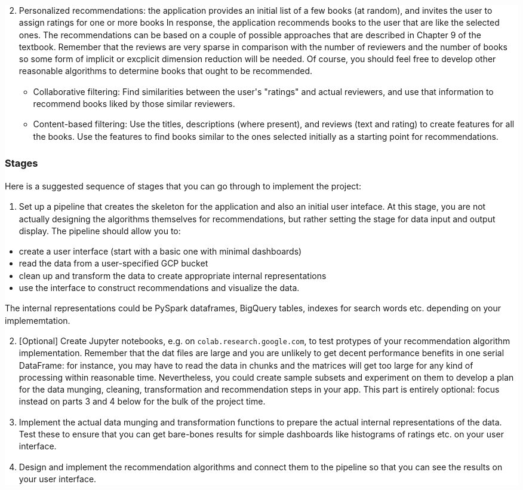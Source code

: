 2. Personalized recommendations: the application provides an initial list of a
few books (at random), and invites the user to assign ratings for one or more
books In response, the application recommends books to the user that are like
the selected ones. The recommendations can be based on a couple of possible
approaches that are described in Chapter 9 of the textbook. Remember that the
reviews are very sparse in comparison with the number of reviewers and the
number of books so some form of implicit or excplicit dimension reduction will
be needed. Of course, you should feel free to develop other reasonable
algorithms to determine books that ought to be recommended. 

   - Collaborative filtering: Find similarities between the user's
   "ratings" and actual reviewers, and use that information to recommend
   books liked by those similar reviewers. 

   - Content-based filtering: Use the titles, descriptions (where
   present), and reviews (text and rating) to create features for all the
   books. Use the features to find books similar to the ones selected initially
   as a starting point for recommendations.

### Stages

Here is a suggested sequence of stages that you can go through to implement the
project:

1. Set up a pipeline that creates the skeleton for the application and also an
initial user inteface. At this stage, you are not actually designing the
algorithms themselves for recommendations, but rather setting the stage for data
input and output display. The pipeline should allow you to:

- create a user interface (start with a basic one with minimal dashboards)
- read the data from a user-specified GCP bucket
- clean up and transform the data to create appropriate internal representations
- use the interface to construct recommendations and visualize the data.

The internal representations could be PySpark dataframes, BigQuery tables,
indexes for search words etc. depending on your implememtation. 

2. [Optional] Create Jupyter notebooks, e.g. on `colab.research.google.com`, to
test protypes of your recommendation algorithm implementation. Remember that the
dat files are large and you are unlikely to get decent performance benefits in
one serial DataFrame: for instance, you may have to read the data in chunks and
the matrices will get too large for any kind of processing within reasonable
time. Nevertheless, you could create sample subsets and experiment on them to
develop a plan for the data munging, cleaning, transformation and recommendation
steps in your app. This part is entirely optional: focus instead on parts 3 and
4 below for the bulk of the project time.

3. Implement the actual data munging and transformation functions to prepare the
actual internal representations of the data. Test these to ensure that you can
get bare-bones results for simple dashboards like histograms of ratings etc. on
your user interface.

4. Design and implement the recommendation algorithms and connect them to the
pipeline so that you can see the results on your user interface.
